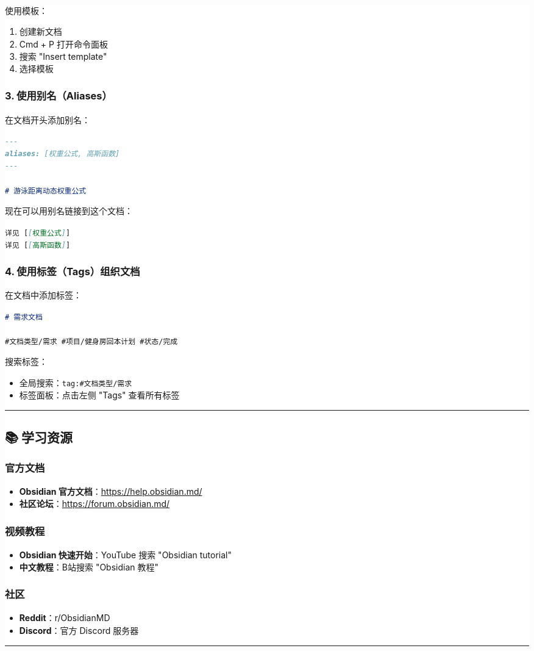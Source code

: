 使用模板：
1. 创建新文档
2. Cmd + P 打开命令面板
3. 搜索 "Insert template"
4. 选择模板

### 3. 使用别名（Aliases）

在文档开头添加别名：

```markdown
---
aliases: [权重公式, 高斯函数]
---

# 游泳距离动态权重公式
```

现在可以用别名链接到这个文档：
```markdown
详见 [[权重公式]]
详见 [[高斯函数]]
```

### 4. 使用标签（Tags）组织文档

在文档中添加标签：
```markdown
# 需求文档

#文档类型/需求 #项目/健身房回本计划 #状态/完成
```

搜索标签：
- 全局搜索：`tag:#文档类型/需求`
- 标签面板：点击左侧 "Tags" 查看所有标签

---

## 📚 学习资源

### 官方文档
- **Obsidian 官方文档**：https://help.obsidian.md/
- **社区论坛**：https://forum.obsidian.md/

### 视频教程
- **Obsidian 快速开始**：YouTube 搜索 "Obsidian tutorial"
- **中文教程**：B站搜索 "Obsidian 教程"

### 社区
- **Reddit**：r/ObsidianMD
- **Discord**：官方 Discord 服务器

---